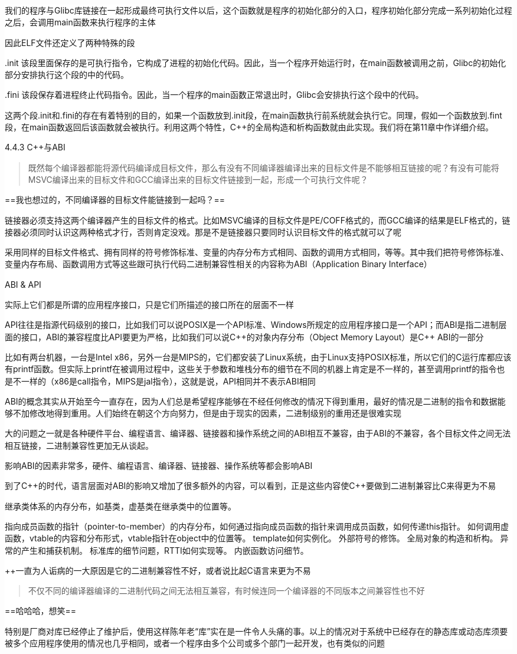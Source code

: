 我们的程序与Glibc库链接在一起形成最终可执行文件以后，这个函数就是程序的初始化部分的入口，程序初始化部分完成一系列初始化过程之后，会调用main函数来执行程序的主体

因此ELF文件还定义了两种特殊的段

.init 该段里面保存的是可执行指令，它构成了进程的初始化代码。因此，当一个程序开始运行时，在main函数被调用之前，Glibc的初始化部分安排执行这个段的中的代码。

.fini 该段保存着进程终止代码指令。因此，当一个程序的main函数正常退出时，Glibc会安排执行这个段中的代码。

这两个段.init和.fini的存在有着特别的目的，如果一个函数放到.init段，在main函数执行前系统就会执行它。同理，假如一个函数放到.fint段，在main函数返回后该函数就会被执行。利用这两个特性，C++的全局构造和析构函数就由此实现。我们将在第11章中作详细介绍。

4.4.3 C++与ABI

> 既然每个编译器都能将源代码编译成目标文件，那么有没有不同编译器编译出来的目标文件是不能够相互链接的呢？有没有可能将MSVC编译出来的目标文件和GCC编译出来的目标文件链接到一起，形成一个可执行文件呢？

==我也想过的，不同编译器的目标文件能链接到一起吗？==

链接器必须支持这两个编译器产生的目标文件的格式。比如MSVC编译的目标文件是PE/COFF格式的，而GCC编译的结果是ELF格式的，链接器必须同时认识这两种格式才行，否则肯定没戏。那是不是链接器只要同时认识目标文件的格式就可以了呢

采用同样的目标文件格式、拥有同样的符号修饰标准、变量的内存分布方式相同、函数的调用方式相同，等等。其中我们把符号修饰标准、变量内存布局、函数调用方式等这些跟可执行代码二进制兼容性相关的内容称为ABI（Application Binary Interface）

ABI & API

实际上它们都是所谓的应用程序接口，只是它们所描述的接口所在的层面不一样

API往往是指源代码级别的接口，比如我们可以说POSIX是一个API标准、Windows所规定的应用程序接口是一个API；而ABI是指二进制层面的接口，ABI的兼容程度比API要更为严格，比如我们可以说C++的对象内存分布（Object Memory Layout）是C++ ABI的一部分

比如有两台机器，一台是Intel x86，另外一台是MIPS的，它们都安装了Linux系统，由于Linux支持POSIX标准，所以它们的C运行库都应该有printf函数。但实际上printf在被调用过程中，这些关于参数和堆栈分布的细节在不同的机器上肯定是不一样的，甚至调用printf的指令也是不一样的（x86是call指令，MIPS是jal指令），这就是说，API相同并不表示ABI相同

ABI的概念其实从开始至今一直存在，因为人们总是希望程序能够在不经任何修改的情况下得到重用，最好的情况是二进制的指令和数据能够不加修改地得到重用。人们始终在朝这个方向努力，但是由于现实的因素，二进制级别的重用还是很难实现

大的问题之一就是各种硬件平台、编程语言、编译器、链接器和操作系统之间的ABI相互不兼容，由于ABI的不兼容，各个目标文件之间无法相互链接，二进制兼容性更加无从谈起。

影响ABI的因素非常多，硬件、编程语言、编译器、链接器、操作系统等都会影响ABI

到了C++的时代，语言层面对ABI的影响又增加了很多额外的内容，可以看到，正是这些内容使C++要做到二进制兼容比C来得更为不易

继承类体系的内存分布，如基类，虚基类在继承类中的位置等。

指向成员函数的指针（pointer-to-member）的内存分布，如何通过指向成员函数的指针来调用成员函数，如何传递this指针。
如何调用虚函数，vtable的内容和分布形式，vtable指针在object中的位置等。
template如何实例化。
外部符号的修饰。
全局对象的构造和析构。
异常的产生和捕获机制。
标准库的细节问题，RTTI如何实现等。
内嵌函数访问细节。

++一直为人诟病的一大原因是它的二进制兼容性不好，或者说比起C语言来更为不易

> 不仅不同的编译器编译的二进制代码之间无法相互兼容，有时候连同一个编译器的不同版本之间兼容性也不好

==哈哈哈，想笑==

特别是厂商对库已经停止了维护后，使用这样陈年老“库”实在是一件令人头痛的事。以上的情况对于系统中已经存在的静态库或动态库须要被多个应用程序使用的情况也几乎相同，或者一个程序由多个公司或多个部门一起开发，也有类似的问题
